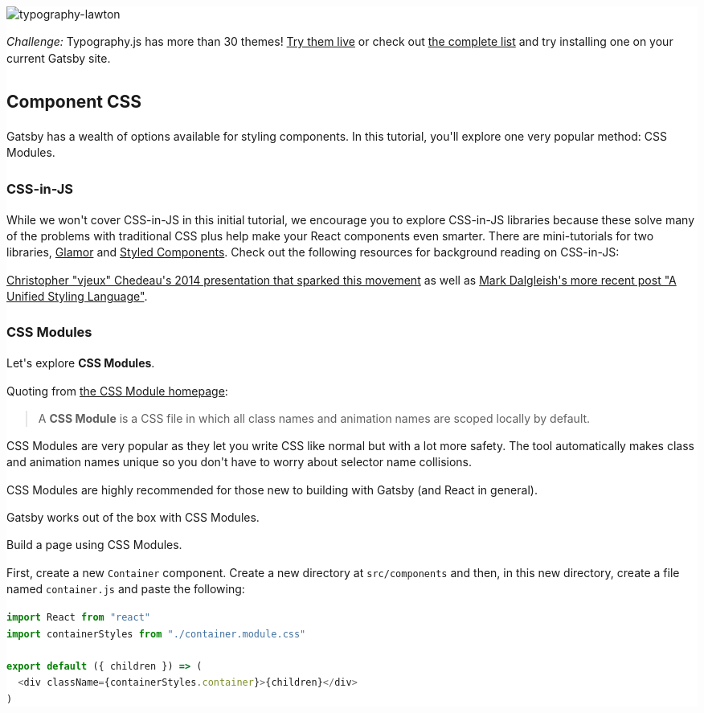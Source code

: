 ![typography-lawton](typography-lawton.png)

_Challenge:_ Typography.js has more than 30 themes!
[Try them live](http://kyleamathews.github.io/typography.js) or check out
[the complete list](https://github.com/KyleAMathews/typography.js#published-typographyjs-themes) and try installing one on your current Gatsby site.

## Component CSS

Gatsby has a wealth of options available for styling components. In this tutorial, you'll explore
one very popular method: CSS Modules.

### CSS-in-JS

While we won't cover CSS-in-JS in this initial tutorial, we encourage you to explore CSS-in-JS libraries because these solve many of the problems with traditional CSS plus help make your React components even smarter. There are mini-tutorials for two libraries, [Glamor](/docs/glamor/) and [Styled Components](/docs/styled-components/). Check out the following resources for background reading on CSS-in-JS:

[Christopher "vjeux" Chedeau's 2014 presentation that sparked this movement](https://speakerdeck.com/vjeux/react-css-in-js)
as well as
[Mark Dalgleish's more recent post "A Unified Styling Language"](https://medium.com/seek-blog/a-unified-styling-language-d0c208de2660).

### CSS Modules

Let's explore **CSS Modules**.

Quoting from
[the CSS Module homepage](https://github.com/css-modules/css-modules):

> A **CSS Module** is a CSS file in which all class names and animation names
> are scoped locally by default.

CSS Modules are very popular as they let you write CSS like normal but with a lot
more safety. The tool automatically makes class and animation names unique so
you don't have to worry about selector name collisions.

CSS Modules are highly recommended for those new to building with Gatsby (and
React in general).

Gatsby works out of the box with CSS Modules.

Build a page using CSS Modules.

First, create a new `Container` component. Create a new directory at
`src/components` and then, in this new directory, create a file named
`container.js` and paste the following:

```javascript:title=src/components/container.js
import React from "react"
import containerStyles from "./container.module.css"

export default ({ children }) => (
  <div className={containerStyles.container}>{children}</div>
)
```
